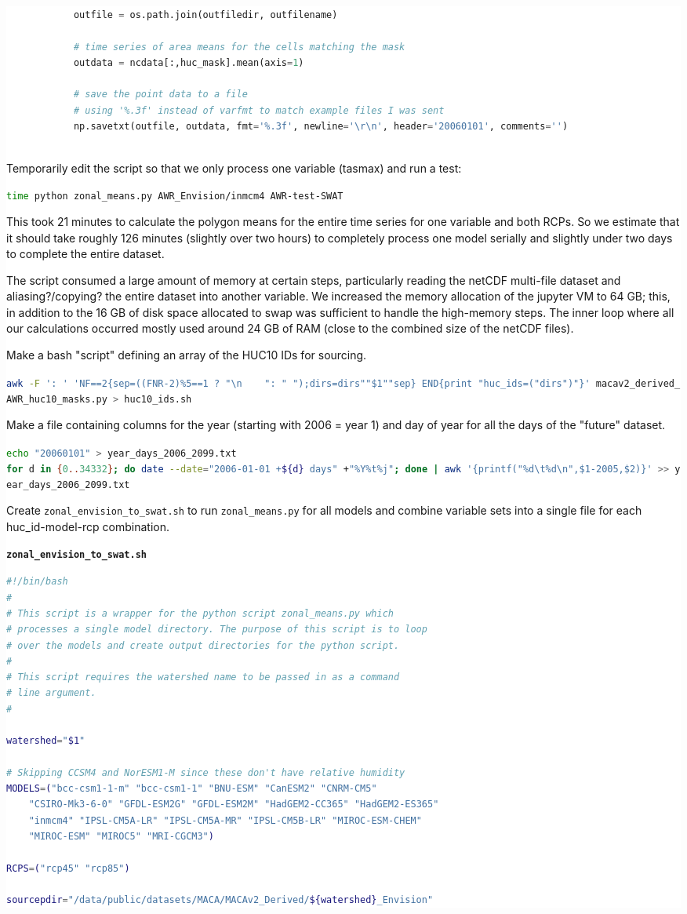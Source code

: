 ```python
            outfile = os.path.join(outfiledir, outfilename)

            # time series of area means for the cells matching the mask
            outdata = ncdata[:,huc_mask].mean(axis=1)

            # save the point data to a file
            # using '%.3f' instead of varfmt to match example files I was sent
            np.savetxt(outfile, outdata, fmt='%.3f', newline='\r\n', header='20060101', comments='')
            
```

Temporarily edit the script so that we only process one variable (tasmax) and run a test:
```bash
time python zonal_means.py AWR_Envision/inmcm4 AWR-test-SWAT
```

This took 21 minutes to calculate the polygon means for the entire time series for one variable and both RCPs. So we estimate that it should take roughly 126 minutes (slightly over two hours) to completely process one model serially and slightly under two days to complete the entire dataset.

The script consumed a large amount of memory at certain steps, particularly reading the netCDF multi-file dataset and aliasing?/copying? the entire dataset into another variable. We increased the memory allocation of the jupyter VM to 64 GB; this, in addition to the 16 GB of disk space allocated to swap was sufficient to handle the high-memory steps. The inner loop where all our calculations occurred mostly used around 24 GB of RAM (close to the combined size of the netCDF files).

Make a bash "script" defining an array of the HUC10 IDs for sourcing.
```bash
awk -F ': ' 'NF==2{sep=((FNR-2)%5==1 ? "\n    ": " ");dirs=dirs""$1""sep} END{print "huc_ids=("dirs")"}' macav2_derived_AWR_huc10_masks.py > huc10_ids.sh
```

Make a file containing columns for the year (starting with 2006 = year 1) and day of year for all the days of the "future" dataset.
```bash
echo "20060101" > year_days_2006_2099.txt
for d in {0..34332}; do date --date="2006-01-01 +${d} days" +"%Y%t%j"; done | awk '{printf("%d\t%d\n",$1-2005,$2)}' >> year_days_2006_2099.txt
```

Create `zonal_envision_to_swat.sh` to run `zonal_means.py` for all models and combine variable sets into a single file for each huc_id-model-rcp combination.

**`zonal_envision_to_swat.sh`**

```bash
#!/bin/bash
#
# This script is a wrapper for the python script zonal_means.py which 
# processes a single model directory. The purpose of this script is to loop
# over the models and create output directories for the python script.
#
# This script requires the watershed name to be passed in as a command
# line argument.
#

watershed="$1"

# Skipping CCSM4 and NorESM1-M since these don't have relative humidity
MODELS=("bcc-csm1-1-m" "bcc-csm1-1" "BNU-ESM" "CanESM2" "CNRM-CM5" 
    "CSIRO-Mk3-6-0" "GFDL-ESM2G" "GFDL-ESM2M" "HadGEM2-CC365" "HadGEM2-ES365" 
    "inmcm4" "IPSL-CM5A-LR" "IPSL-CM5A-MR" "IPSL-CM5B-LR" "MIROC-ESM-CHEM" 
    "MIROC-ESM" "MIROC5" "MRI-CGCM3")

RCPS=("rcp45" "rcp85")

sourcepdir="/data/public/datasets/MACA/MACAv2_Derived/${watershed}_Envision"
```